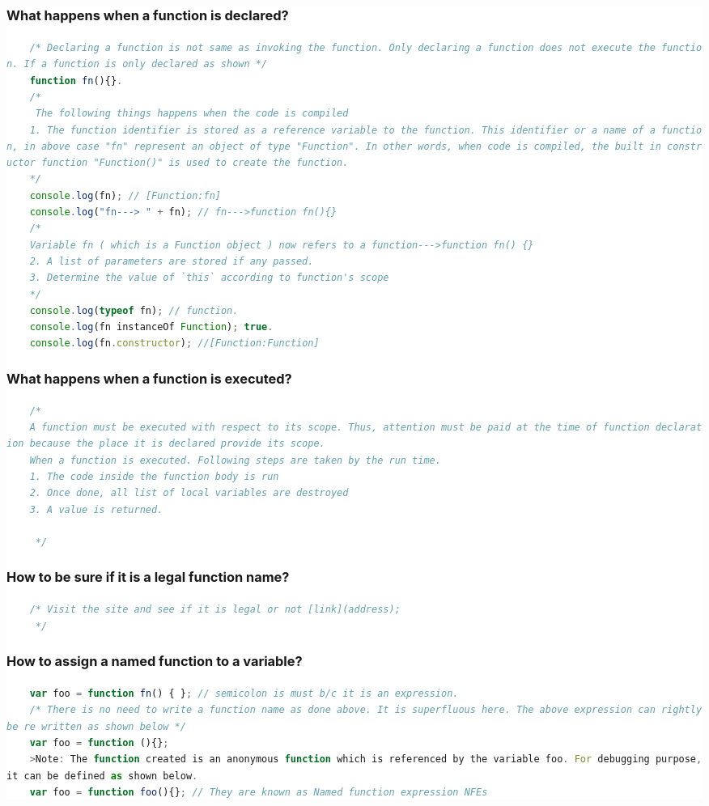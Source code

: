 
### What happens when a function is declared?

```javascript
	/* Declaring a function is not same as invoking the function. Only declaring a function does not execute the function. If a function is only declared as shown */
	function fn(){}.
	/*
	 The following things happens when the code is compiled
	1. The function identifier is stored as a reference variable to the function. This identifier or a name of a function, in above case "fn" represent an object of type "Function". In other words, when code is compiled, the built in constructor function "Function()" is used to create the function.
	*/
	console.log(fn); // [Function:fn]
	console.log("fn---> " + fn); // fn--->function fn(){}
	/*
	Variable fn ( which is a Function object ) now refers to a function--->function fn() {}
	2. A list of parameters are stored if any passed.
	3. Determine the value of `this` according to function's scope
	*/
	console.log(typeof fn); // function.
	console.log(fn instanceOf Function); true.
	console.log(fn.constructor); //[Function:Function]
```

### What happens when a function is executed?

```js
	/* 
	A function must be executed with respect to its scope. Thus, attention must be paid at the time of function declaration because the place it is declared provide its scope.
	When a function is executed. Following steps are taken by the run time.
	1. The code inside the function body is run
	2. Once done, all list of local variables are destroyed
	3. A value is returned.

	 */
```

### How to be sure if it is a legal function name?

```javascript
	/* Visit the site and see if it is legal or not [link](address);
	 */
```

### How to assign a named function to a variable?

```javascript
	var foo = function fn() { }; // semicolon is must b/c it is an expression.
	/* There is no need to write a function name as done above. It is superfluous here. The above expression can rightly be re written as shown below */
	var foo = function (){};
	>Note: The function created is an anonymous function which is referenced by the variable foo. For debugging purpose, it can be defined as shown below.
	var foo = function foo(){}; // They are known as Named function expression NFEs
```


[//]: # (original date: "2016-12-05")
[//]: # ( Date in JS)
[//]: # ( Loops in JS)
[//]: # ( ///////////////////////////////////////////////////////////////////)
[//]: # ( Git )